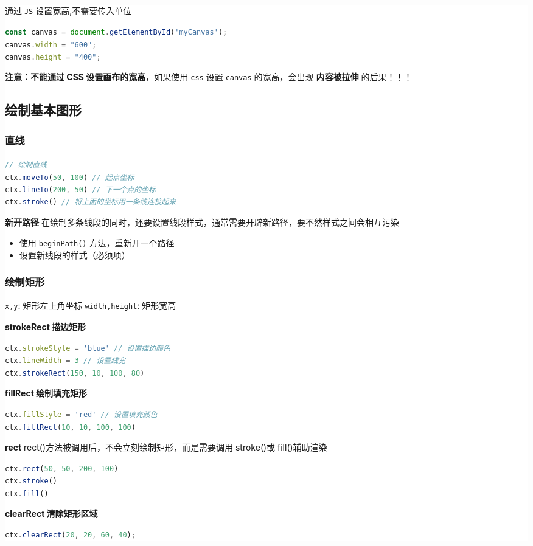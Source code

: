 通过 `JS` 设置宽高,不需要传入单位
```js
const canvas = document.getElementById('myCanvas');
canvas.width = "600";
canvas.height = "400";
```

**注意：不能通过 CSS 设置画布的宽高**，如果使用 `css` 设置 `canvas` 的宽高，会出现 **内容被拉伸** 的后果！！！

## 绘制基本图形

### 直线

```js
// 绘制直线
ctx.moveTo(50, 100) // 起点坐标
ctx.lineTo(200, 50) // 下一个点的坐标
ctx.stroke() // 将上面的坐标用一条线连接起来
```

**新开路径**
在绘制多条线段的同时，还要设置线段样式，通常需要开辟新路径，要不然样式之间会相互污染

- 使用 `beginPath()` 方法，重新开一个路径
- 设置新线段的样式（必须项）
### 绘制矩形

`x,y`: 矩形左上角坐标 
`width,height`: 矩形宽高

**strokeRect 描边矩形**
```js
ctx.strokeStyle = 'blue' // 设置描边颜色
ctx.lineWidth = 3 // 设置线宽
ctx.strokeRect(150, 10, 100, 80)
```

**fillRect 绘制填充矩形**
```js
ctx.fillStyle = 'red' // 设置填充颜色
ctx.fillRect(10, 10, 100, 100)
```

**rect**
rect()方法被调用后，不会立刻绘制矩形，而是需要调用 stroke()或 fill()辅助渲染
```js
ctx.rect(50, 50, 200, 100)
ctx.stroke()
ctx.fill()
```

**clearRect 清除矩形区域**
```js
ctx.clearRect(20, 20, 60, 40);
```
